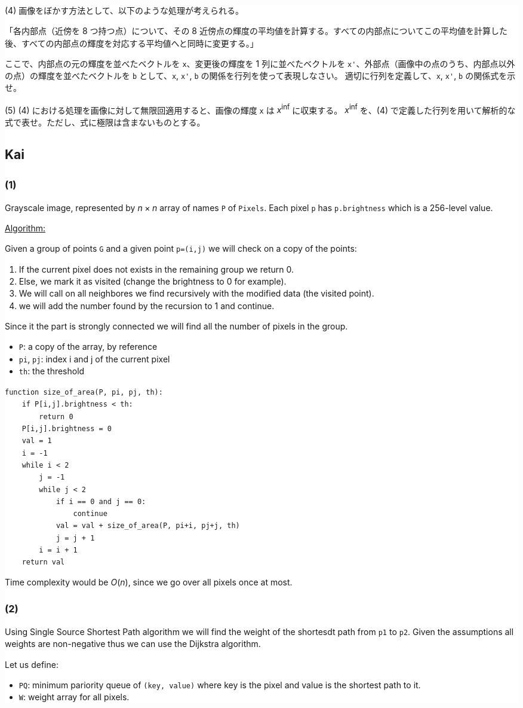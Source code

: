 (4) 画像をぼかす方法として、以下のような処理が考えられる。

「各内部点（近傍を 8 つ持つ点）について、その 8 近傍点の輝度の平均値を計算する。すべての内部点についてこの平均値を計算した後、すべての内部点の輝度を対応する平均値へと同時に変更する。」

ここで、内部点の元の輝度を並べたベクトルを `x`、変更後の輝度を 1 列に並べたベクトルを `x'`、外部点（画像中の点のうち、内部点以外の点）の輝度を並べたベクトルを `b` として、`x`, `x'`, `b` の関係を行列を使って表現しなさい。
適切に行列を定義して、`x`, `x'`, `b` の関係式を示せ。

(5) (4) における処理を画像に対して無限回適用すると、画像の輝度 `x` は $x^\text{inf}$ に収束する。
$x^\text{inf}$ を、(4) で定義した行列を用いて解析的な式で表せ。ただし、式に極限は含まないものとする。

## **Kai**
### (1)
Grayscale image, represented by $n\times n$ array of names `P` of `Pixels`. Each pixel `p` has `p.brightness` which is a 256-level value.

<u>Algorithm:</u>

Given a group of points `G` and a given point `p=(i,j)` we will check on a copy of the points:
1. If the current pixel does not exists in the remaining group we return 0.
2. Else, we mark it as visited (change the brightness to 0 for example).
3. We will call on all neighbores we find recursively with the modified data (the visited point).
4. we will add the number found by the recursion to 1 and continue.

Since it the part is strongly connected we will find all the number of pixels in the group.

- `P`: a copy of the array, by reference
- `pi`, `pj`: index i and j of the current pixel
- `th`: the threshold
```
function size_of_area(P, pi, pj, th):
    if P[i,j].brightness < th:
        return 0
    P[i,j].brightness = 0
    val = 1
    i = -1
    while i < 2
        j = -1
        while j < 2
            if i == 0 and j == 0:
                continue
            val = val + size_of_area(P, pi+i, pj+j, th)
            j = j + 1
        i = i + 1
    return val
```

Time complexity would be $O(n)$, since we go over all pixels once at most.

### (2)
Using Single Source Shortest Path algorithm we will find the weight of the shortesdt path from `p1` to `p2`. Given the assumptions all weights are non-negative thus we can use the Dijkstra algorithm.

Let us define:
- `PQ`: minimum pariority queue of `(key, value)` where key is the pixel and value is the shortest path to it. 
- `W`: weight array for all pixels.
